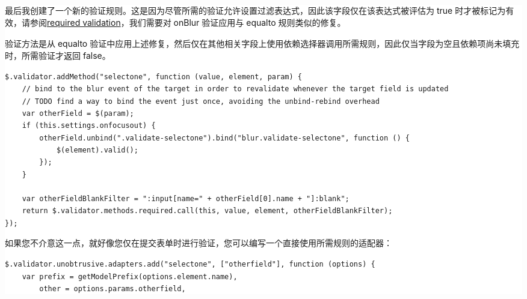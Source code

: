 最后我创建了一个新的验证规则。这是因为尽管所需的验证允许设置过滤表达式，因此该字段仅在该表达式被评估为 true 时才被标记为有效，请参阅[required validation](http://docs.jquery.com/Plugins/Validation/Methods/required)，我们需要对 onBlur 验证应用与 equalto 规则类似的修复。

验证方法是从 equalto 验证中应用上述修复，然后仅在其他相关字段上使用依赖选择器调用所需规则，因此仅当字段为空且依赖项尚未填充时，所需验证才返回 false。

```
$.validator.addMethod("selectone", function (value, element, param) {
    // bind to the blur event of the target in order to revalidate whenever the target field is updated
    // TODO find a way to bind the event just once, avoiding the unbind-rebind overhead
    var otherField = $(param);
    if (this.settings.onfocusout) {
        otherField.unbind(".validate-selectone").bind("blur.validate-selectone", function () {
            $(element).valid();
        });
    }

    var otherFieldBlankFilter = ":input[name=" + otherField[0].name + "]:blank";
    return $.validator.methods.required.call(this, value, element, otherFieldBlankFilter);
}); 
```

如果您不介意这一点，就好像您仅在提交表单时进行验证，您可以编写一个直接使用所需规则的适配器：

```
$.validator.unobtrusive.adapters.add("selectone", ["otherfield"], function (options) {
    var prefix = getModelPrefix(options.element.name),
        other = options.params.otherfield,
